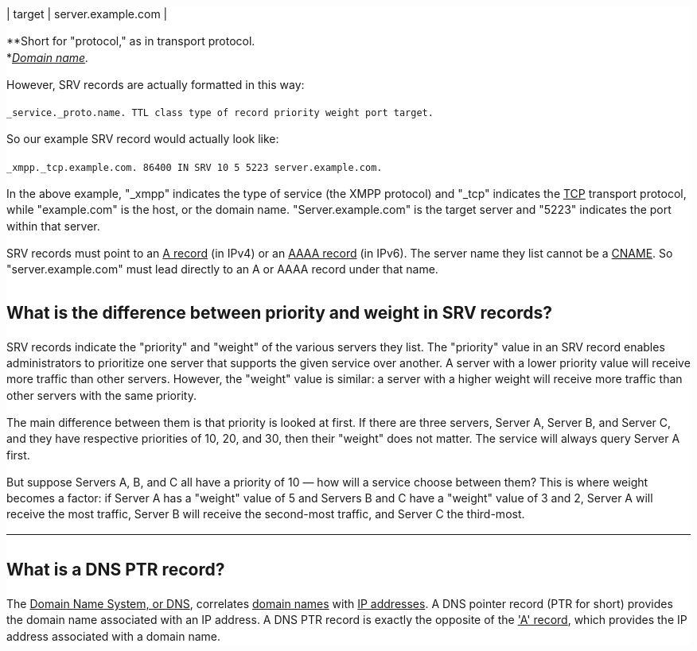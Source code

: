 | target   | server.example.com |

**Short for "protocol," as in transport protocol.  
  **[Domain name](https://www.cloudflare.com/learning/dns/glossary/what-is-a-domain-name/).*

However, SRV records are actually formatted in this way:

```
_service._proto.name. TTL class type of record priority weight port target.
```

So our example SRV record would actually look like:

```
_xmpp._tcp.example.com. 86400 IN SRV 10 5 5223 server.example.com.
```

In the above example, "_xmpp" indicates the type of service (the XMPP protocol) and "_tcp" indicates the [TCP](https://www.cloudflare.com/learning/ddos/glossary/tcp-ip/) transport protocol, while "example.com" is the host, or the domain  name. "Server.example.com" is the target server and "5223" indicates the port within that server.

SRV records must point to an [A record](https://www.cloudflare.com/learning/dns/dns-records/dns-a-record/) (in IPv4) or an [AAAA record](https://www.cloudflare.com/learning/dns/dns-records/dns-aaaa-record/) (in IPv6). The server name they list cannot be a [CNAME](https://www.cloudflare.com/learning/dns/dns-records/dns-cname-record/). So "server.example.com" must lead directly to an A or AAAA record under that name.

## What is the difference between priority and weight in SRV records?

SRV records indicate the "priority" and "weight" of the various  servers they list. The "priority" value in an SRV record enables  administrators to prioritize one server that supports the given service  over another. A server with a lower priority value will receive more  traffic than other servers. However, the "weight" value is similar: a  server with a higher weight will receive more traffic than other servers with the same priority.

The main difference between them is that priority is looked at first. If there are three servers, Server A, Server B, and Server C, and they  have respective priorities of 10, 20, and 30, then their "weight" does  not matter. The service will always query Server A first.

But suppose Servers A, B, and C all have a priority of 10 — how will a service choose between them? This is where weight becomes a factor: if  Server A has a "weight" value of 5 and Servers B and C have a "weight"  value of 3 and 2, Server A will receive the most traffic, Server B will  receive the second-most traffic, and Server C the third-most.

---

## What is a DNS PTR record?

The [Domain Name System, or DNS](https://www.cloudflare.com/learning/dns/what-is-dns/), correlates [domain names](https://www.cloudflare.com/learning/dns/glossary/what-is-a-domain-name/) with [IP addresses](https://www.cloudflare.com/learning/dns/glossary/what-is-my-ip-address/). A DNS pointer record (PTR for short) provides the domain name  associated with an IP address. A DNS PTR record is exactly the opposite  of the ['A' record](https://www.cloudflare.com/learning/dns/dns-records/dns-a-record/), which provides the IP address associated with a domain name.
